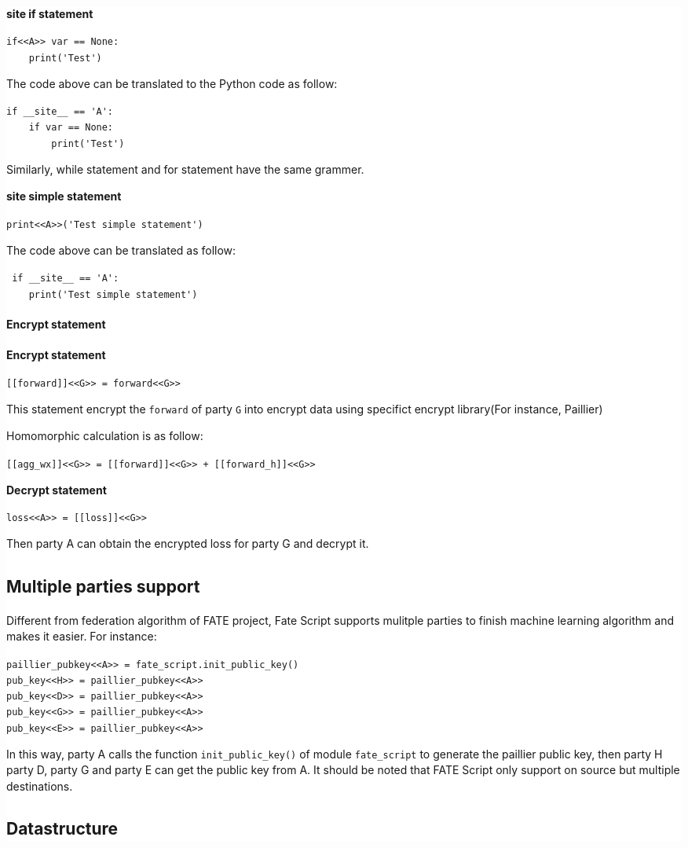 **site if statement**

    if<<A>> var == None:
    	print('Test')
The code above can be translated to the Python code as follow:

	if __site__ == 'A':
    	if var == None:
    		print('Test')
Similarly, while statement and for statement have the same grammer.

**site simple statement**

`print<<A>>('Test simple statement')`

The code above can be translated as follow:

     if __site__ == 'A':
    	print('Test simple statement')

#### Encrypt statement

**Encrypt statement**

    [[forward]]<<G>> = forward<<G>>

This statement encrypt the `forward` of party `G` into encrypt data using specifict encrypt library(For instance, Paillier)

Homomorphic calculation is as follow:

    [[agg_wx]]<<G>> = [[forward]]<<G>> + [[forward_h]]<<G>>



**Decrypt statement**

    loss<<A>> = [[loss]]<<G>>

Then party A can obtain the encrypted loss for party G and decrypt it. 


## Multiple parties support

Different from federation algorithm of FATE project, Fate Script supports mulitple parties to finish machine learning algorithm and makes it easier. For instance:

    paillier_pubkey<<A>> = fate_script.init_public_key()
    pub_key<<H>> = paillier_pubkey<<A>>
    pub_key<<D>> = paillier_pubkey<<A>>
    pub_key<<G>> = paillier_pubkey<<A>>
    pub_key<<E>> = paillier_pubkey<<A>>

In this way, party A calls the function `init_public_key()` of module `fate_script` to generate the paillier public key, then party H party D, party G and party E can get the public key from A. It should be noted that FATE Script only support on source but multiple destinations.

## Datastructure
